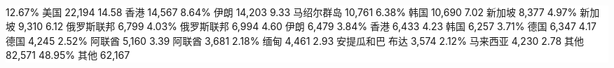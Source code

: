 12.67%
美国
22,194
14.58
香港
14,567
8.64%
伊朗
14,203
9.33
马绍尔群岛
10,761
6.38%
韩国
10,690
7.02
新加坡
8,377
4.97%
新加坡
9,310
6.12
俄罗斯联邦
6,799
4.03%
俄罗斯联邦
6,994
4.60
伊朗
6,479
3.84%
香港
6,433
4.23
韩国
6,257
3.71%
德国
6,347
4.17
德国
4,245
2.52%
阿联酋
5,160
3.39
阿联酋
3,681
2.18%
缅甸
4,461
2.93
安提瓜和巴
布达
3,574
2.12%
马来西亚
4,230
2.78
其他
82,571
48.95%
其他
62,167
